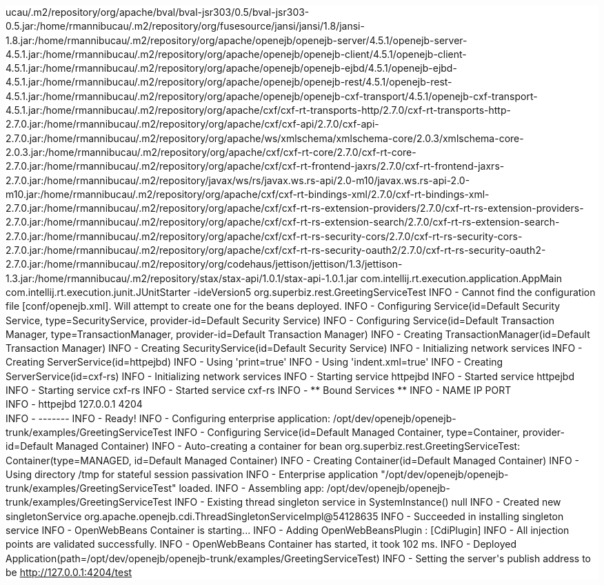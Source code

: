 ucau/.m2/repository/org/apache/bval/bval-jsr303/0.5/bval-jsr303-0.5.jar:/home/rmannibucau/.m2/repository/org/fusesource/jansi/jansi/1.8/jansi-1.8.jar:/home/rmannibucau/.m2/repository/org/apache/openejb/openejb-server/4.5.1/openejb-server-4.5.1.jar:/home/rmannibucau/.m2/repository/org/apache/openejb/openejb-client/4.5.1/openejb-client-4.5.1.jar:/home/rmannibucau/.m2/repository/org/apache/openejb/openejb-ejbd/4.5.1/openejb-ejbd-4.5.1.jar:/home/rmannibucau/.m2/repository/org/apache/openejb/openejb-rest/4.5.1/openejb-rest-4.5.1.jar:/home/rmannibucau/.m2/repository/org/apache/openejb/openejb-cxf-transport/4.5.1/openejb-cxf-transport-4.5.1.jar:/home/rmannibucau/.m2/repository/org/apache/cxf/cxf-rt-transports-http/2.7.0/cxf-rt-transports-http-2.7.0.jar:/home/rmannibucau/.m2/repository/org/apache/cxf/cxf-api/2.7.0/cxf-api-2.7.0.jar:/home/rmannibucau/.m2/repository/org/apache/ws/xmlschema/xmlschema-core/2.0.3/xmlschema-core-2.0.3.jar:/home/rmannibucau/.m2/repository/org/apache/cxf/cxf-rt-core/2.7.0/cxf-rt-core-2.7.0.jar:/home/rmannibucau/.m2/repository/org/apache/cxf/cxf-rt-frontend-jaxrs/2.7.0/cxf-rt-frontend-jaxrs-2.7.0.jar:/home/rmannibucau/.m2/repository/javax/ws/rs/javax.ws.rs-api/2.0-m10/javax.ws.rs-api-2.0-m10.jar:/home/rmannibucau/.m2/repository/org/apache/cxf/cxf-rt-bindings-xml/2.7.0/cxf-rt-bindings-xml-2.7.0.jar:/home/rmannibucau/.m2/repository/org/apache/cxf/cxf-rt-rs-extension-providers/2.7.0/cxf-rt-rs-extension-providers-2.7.0.jar:/home/rmannibucau/.m2/repository/org/apache/cxf/cxf-rt-rs-extension-search/2.7.0/cxf-rt-rs-extension-search-2.7.0.jar:/home/rmannibucau/.m2/repository/org/apache/cxf/cxf-rt-rs-security-cors/2.7.0/cxf-rt-rs-security-cors-2.7.0.jar:/home/rmannibucau/.m2/repository/org/apache/cxf/cxf-rt-rs-security-oauth2/2.7.0/cxf-rt-rs-security-oauth2-2.7.0.jar:/home/rmannibucau/.m2/repository/org/codehaus/jettison/jettison/1.3/jettison-1.3.jar:/home/rmannibucau/.m2/repository/stax/stax-api/1.0.1/stax-api-1.0.1.jar com.intellij.rt.execution.application.AppMain com.intellij.rt.execution.junit.JUnitStarter -ideVersion5 org.superbiz.rest.GreetingServiceTest
    INFO - Cannot find the configuration file [conf/openejb.xml].  Will attempt to create one for the beans deployed.
    INFO - Configuring Service(id=Default Security Service, type=SecurityService, provider-id=Default Security Service)
    INFO - Configuring Service(id=Default Transaction Manager, type=TransactionManager, provider-id=Default Transaction Manager)
    INFO - Creating TransactionManager(id=Default Transaction Manager)
    INFO - Creating SecurityService(id=Default Security Service)
    INFO - Initializing network services
    INFO - Creating ServerService(id=httpejbd)
    INFO - Using 'print=true'
    INFO - Using 'indent.xml=true'
    INFO - Creating ServerService(id=cxf-rs)
    INFO - Initializing network services
    INFO - Starting service httpejbd
    INFO - Started service httpejbd
    INFO - Starting service cxf-rs
    INFO - Started service cxf-rs
    INFO -   ** Bound Services **
    INFO -   NAME                 IP              PORT  
    INFO -   httpejbd             127.0.0.1       4204  
    INFO - -------
    INFO - Ready!
    INFO - Configuring enterprise application: /opt/dev/openejb/openejb-trunk/examples/GreetingServiceTest
    INFO - Configuring Service(id=Default Managed Container, type=Container, provider-id=Default Managed Container)
    INFO - Auto-creating a container for bean org.superbiz.rest.GreetingServiceTest: Container(type=MANAGED, id=Default Managed Container)
    INFO - Creating Container(id=Default Managed Container)
    INFO - Using directory /tmp for stateful session passivation
    INFO - Enterprise application "/opt/dev/openejb/openejb-trunk/examples/GreetingServiceTest" loaded.
    INFO - Assembling app: /opt/dev/openejb/openejb-trunk/examples/GreetingServiceTest
    INFO - Existing thread singleton service in SystemInstance() null
    INFO - Created new singletonService org.apache.openejb.cdi.ThreadSingletonServiceImpl@54128635
    INFO - Succeeded in installing singleton service
    INFO - OpenWebBeans Container is starting...
    INFO - Adding OpenWebBeansPlugin : [CdiPlugin]
    INFO - All injection points are validated successfully.
    INFO - OpenWebBeans Container has started, it took 102 ms.
    INFO - Deployed Application(path=/opt/dev/openejb/openejb-trunk/examples/GreetingServiceTest)
    INFO - Setting the server's publish address to be http://127.0.0.1:4204/test